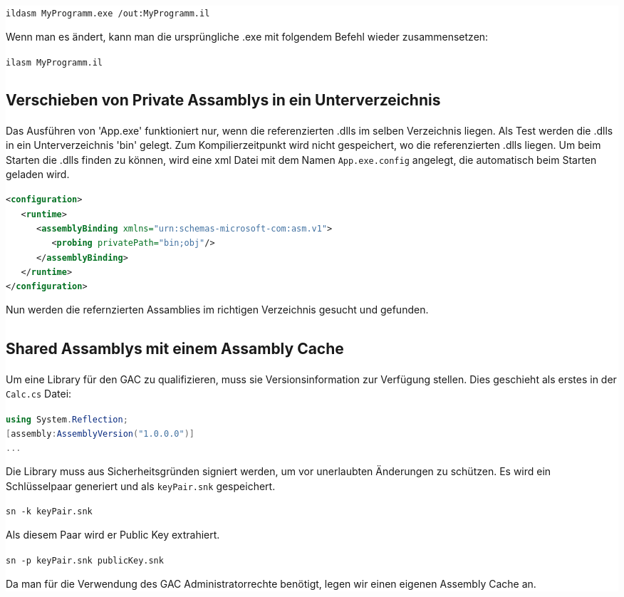 ```shell
ildasm MyProgramm.exe /out:MyProgramm.il
```

Wenn man es ändert, kann man die ursprüngliche .exe mit folgendem Befehl wieder zusammensetzen:

```shell
ilasm MyProgramm.il
```

## Verschieben von Private Assamblys in ein Unterverzeichnis

Das Ausführen von 'App.exe' funktioniert nur, wenn die referenzierten .dlls im selben Verzeichnis liegen. Als Test werden die .dlls in ein Unterverzeichnis 'bin' gelegt. Zum Kompilierzeitpunkt wird nicht gespeichert, wo die referenzierten .dlls liegen. Um beim Starten die .dlls finden zu können, wird eine xml Datei mit dem Namen `App.exe.config` angelegt, die automatisch beim Starten geladen wird.

```xml
<configuration>
   <runtime>
      <assemblyBinding xmlns="urn:schemas-microsoft-com:asm.v1">
         <probing privatePath="bin;obj"/>
      </assemblyBinding>
   </runtime>
</configuration>

```

Nun werden die refernzierten Assamblies im richtigen Verzeichnis gesucht und gefunden.

## Shared Assamblys mit einem Assambly Cache

Um eine Library für den GAC zu qualifizieren, muss sie Versionsinformation zur Verfügung stellen. Dies geschieht als erstes in der `Calc.cs` Datei:

```csharp
using System.Reflection;
[assembly:AssemblyVersion("1.0.0.0")]
...
```

Die Library muss aus Sicherheitsgründen signiert werden, um vor unerlaubten Änderungen zu schützen. Es wird ein Schlüsselpaar generiert und als `keyPair.snk` gespeichert.

```shell
sn -k keyPair.snk
```

Als diesem Paar wird er Public Key extrahiert.

```shell
sn -p keyPair.snk publicKey.snk
```

Da man für die Verwendung des GAC Administratorrechte benötigt, legen wir einen eigenen Assembly Cache an.
